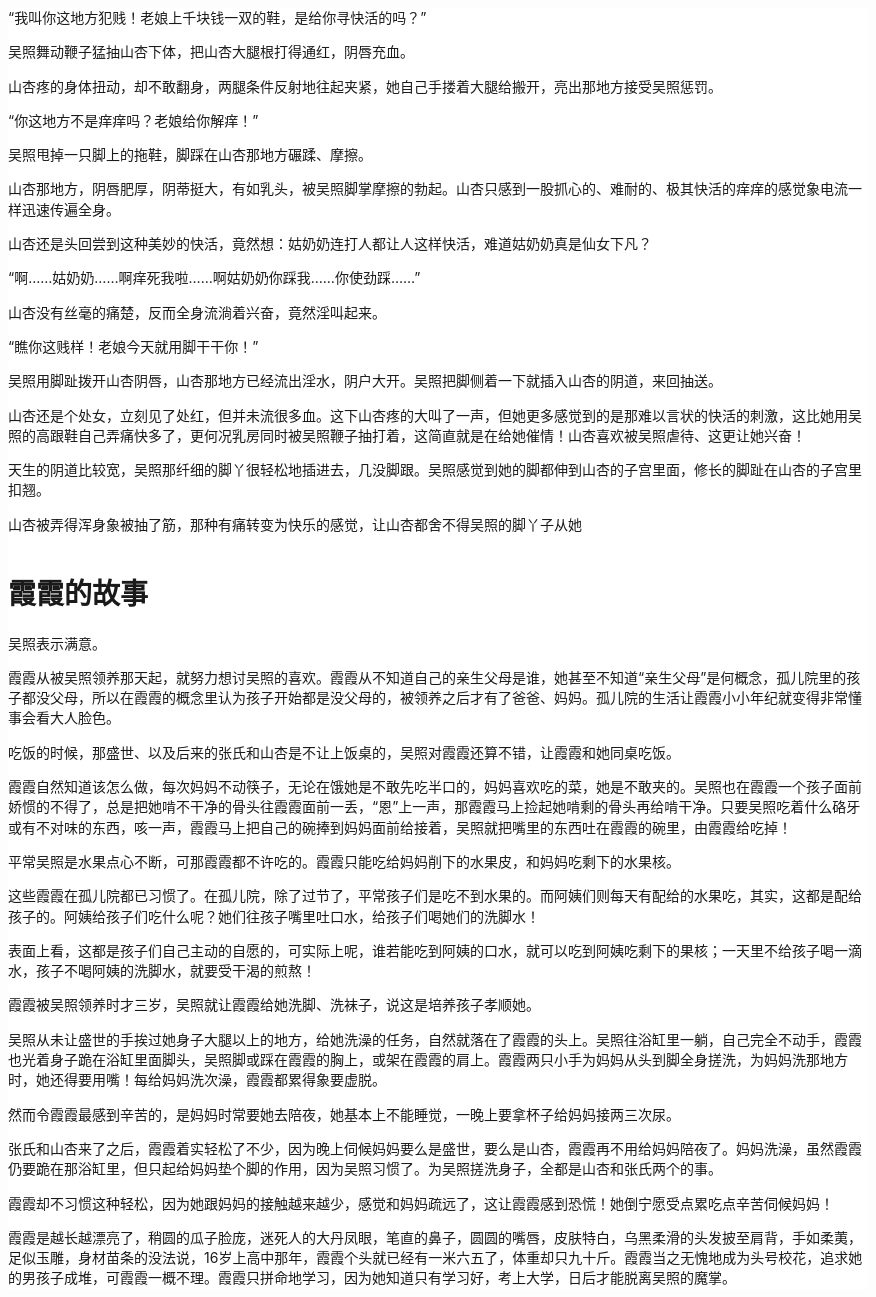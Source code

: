“我叫你这地方犯贱！老娘上千块钱一双的鞋，是给你寻快活的吗？”

吴照舞动鞭子猛抽山杏下体，把山杏大腿根打得通红，阴唇充血。

山杏疼的身体扭动，却不敢翻身，两腿条件反射地往起夹紧，她自己手搂着大腿给搬开，亮出那地方接受吴照惩罚。

“你这地方不是痒痒吗？老娘给你解痒！”

吴照甩掉一只脚上的拖鞋，脚踩在山杏那地方碾蹂、摩擦。

山杏那地方，阴唇肥厚，阴蒂挺大，有如乳头，被吴照脚掌摩擦的勃起。山杏只感到一股抓心的、难耐的、极其快活的痒痒的感觉象电流一样迅速传遍全身。

山杏还是头回尝到这种美妙的快活，竟然想：姑奶奶连打人都让人这样快活，难道姑奶奶真是仙女下凡？

“啊……姑奶奶……啊痒死我啦……啊姑奶奶你踩我……你使劲踩……”

山杏没有丝毫的痛楚，反而全身流淌着兴奋，竟然淫叫起来。

“瞧你这贱样！老娘今天就用脚干干你！”

吴照用脚趾拨开山杏阴唇，山杏那地方已经流出淫水，阴户大开。吴照把脚侧着一下就插入山杏的阴道，来回抽送。

山杏还是个处女，立刻见了处红，但并未流很多血。这下山杏疼的大叫了一声，但她更多感觉到的是那难以言状的快活的刺激，这比她用吴照的高跟鞋自己弄痛快多了，更何况乳房同时被吴照鞭子抽打着，这简直就是在给她催情！山杏喜欢被吴照虐待、这更让她兴奋！

天生的阴道比较宽，吴照那纤细的脚丫很轻松地插进去，几没脚跟。吴照感觉到她的脚都伸到山杏的子宫里面，修长的脚趾在山杏的子宫里扣翘。

山杏被弄得浑身象被抽了筋，那种有痛转变为快乐的感觉，让山杏都舍不得吴照的脚丫子从她

# 霞霞的故事

吴照表示满意。

霞霞从被吴照领养那天起，就努力想讨吴照的喜欢。霞霞从不知道自己的亲生父母是谁，她甚至不知道“亲生父母”是何概念，孤儿院里的孩子都没父母，所以在霞霞的概念里认为孩子开始都是没父母的，被领养之后才有了爸爸、妈妈。孤儿院的生活让霞霞小小年纪就变得非常懂事会看大人脸色。

吃饭的时候，那盛世、以及后来的张氏和山杏是不让上饭桌的，吴照对霞霞还算不错，让霞霞和她同桌吃饭。

霞霞自然知道该怎么做，每次妈妈不动筷子，无论在饿她是不敢先吃半口的，妈妈喜欢吃的菜，她是不敢夹的。吴照也在霞霞一个孩子面前娇惯的不得了，总是把她啃不干净的骨头往霞霞面前一丢，“恩”上一声，那霞霞马上捡起她啃剩的骨头再给啃干净。只要吴照吃着什么硌牙或有不对味的东西，咳一声，霞霞马上把自己的碗捧到妈妈面前给接着，吴照就把嘴里的东西吐在霞霞的碗里，由霞霞给吃掉！

平常吴照是水果点心不断，可那霞霞都不许吃的。霞霞只能吃给妈妈削下的水果皮，和妈妈吃剩下的水果核。

这些霞霞在孤儿院都已习惯了。在孤儿院，除了过节了，平常孩子们是吃不到水果的。而阿姨们则每天有配给的水果吃，其实，这都是配给孩子的。阿姨给孩子们吃什么呢？她们往孩子嘴里吐口水，给孩子们喝她们的洗脚水！

表面上看，这都是孩子们自己主动的自愿的，可实际上呢，谁若能吃到阿姨的口水，就可以吃到阿姨吃剩下的果核；一天里不给孩子喝一滴水，孩子不喝阿姨的洗脚水，就要受干渴的煎熬！

霞霞被吴照领养时才三岁，吴照就让霞霞给她洗脚、洗袜子，说这是培养孩子孝顺她。

吴照从未让盛世的手挨过她身子大腿以上的地方，给她洗澡的任务，自然就落在了霞霞的头上。吴照往浴缸里一躺，自己完全不动手，霞霞也光着身子跪在浴缸里面脚头，吴照脚或踩在霞霞的胸上，或架在霞霞的肩上。霞霞两只小手为妈妈从头到脚全身搓洗，为妈妈洗那地方时，她还得要用嘴！每给妈妈洗次澡，霞霞都累得象要虚脱。

然而令霞霞最感到辛苦的，是妈妈时常要她去陪夜，她基本上不能睡觉，一晚上要拿杯子给妈妈接两三次尿。

张氏和山杏来了之后，霞霞着实轻松了不少，因为晚上伺候妈妈要么是盛世，要么是山杏，霞霞再不用给妈妈陪夜了。妈妈洗澡，虽然霞霞仍要跪在那浴缸里，但只起给妈妈垫个脚的作用，因为吴照习惯了。为吴照搓洗身子，全都是山杏和张氏两个的事。

霞霞却不习惯这种轻松，因为她跟妈妈的接触越来越少，感觉和妈妈疏远了，这让霞霞感到恐慌！她倒宁愿受点累吃点辛苦伺候妈妈！

霞霞是越长越漂亮了，稍圆的瓜子脸庞，迷死人的大丹凤眼，笔直的鼻子，圆圆的嘴唇，皮肤特白，乌黑柔滑的头发披至肩背，手如柔荑，足似玉雕，身材苗条的没法说，16岁上高中那年，霞霞个头就已经有一米六五了，体重却只九十斤。霞霞当之无愧地成为头号校花，追求她的男孩子成堆，可霞霞一概不理。霞霞只拼命地学习，因为她知道只有学习好，考上大学，日后才能脱离吴照的魔掌。
